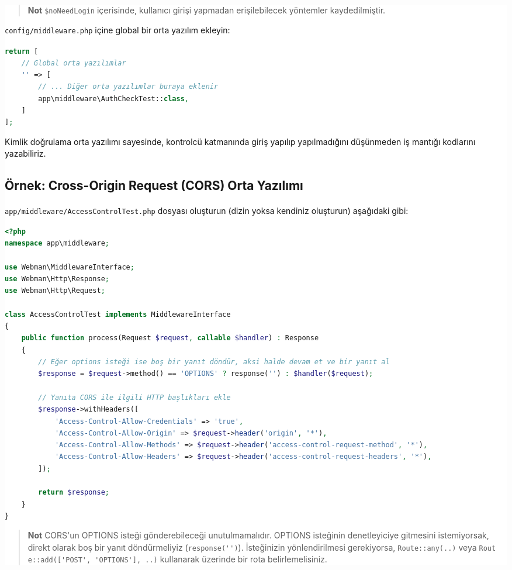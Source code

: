 > **Not**
> `$noNeedLogin` içerisinde, kullanıcı girişi yapmadan erişilebilecek yöntemler kaydedilmiştir.

`config/middleware.php` içine global bir orta yazılım ekleyin:
```php
return [
    // Global orta yazılımlar
    '' => [
        // ... Diğer orta yazılımlar buraya eklenir
        app\middleware\AuthCheckTest::class,
    ]
];
```

Kimlik doğrulama orta yazılımı sayesinde, kontrolcü katmanında giriş yapılıp yapılmadığını düşünmeden iş mantığı kodlarını yazabiliriz.

## Örnek: Cross-Origin Request (CORS) Orta Yazılımı
`app/middleware/AccessControlTest.php` dosyası oluşturun (dizin yoksa kendiniz oluşturun) aşağıdaki gibi:
```php
<?php
namespace app\middleware;

use Webman\MiddlewareInterface;
use Webman\Http\Response;
use Webman\Http\Request;

class AccessControlTest implements MiddlewareInterface
{
    public function process(Request $request, callable $handler) : Response
    {
        // Eğer options isteği ise boş bir yanıt döndür, aksi halde devam et ve bir yanıt al
        $response = $request->method() == 'OPTIONS' ? response('') : $handler($request);
        
        // Yanıta CORS ile ilgili HTTP başlıkları ekle
        $response->withHeaders([
            'Access-Control-Allow-Credentials' => 'true',
            'Access-Control-Allow-Origin' => $request->header('origin', '*'),
            'Access-Control-Allow-Methods' => $request->header('access-control-request-method', '*'),
            'Access-Control-Allow-Headers' => $request->header('access-control-request-headers', '*'),
        ]);
        
        return $response;
    }
}
```

> **Not**
> CORS'un OPTIONS isteği gönderebileceği unutulmamalıdır. OPTIONS isteğinin denetleyiciye gitmesini istemiyorsak, direkt olarak boş bir yanıt döndürmeliyiz (`response('')`). İsteğinizin yönlendirilmesi gerekiyorsa, `Route::any(..)` veya `Route::add(['POST', 'OPTIONS'], ..)` kullanarak üzerinde bir rota belirlemelisiniz.
